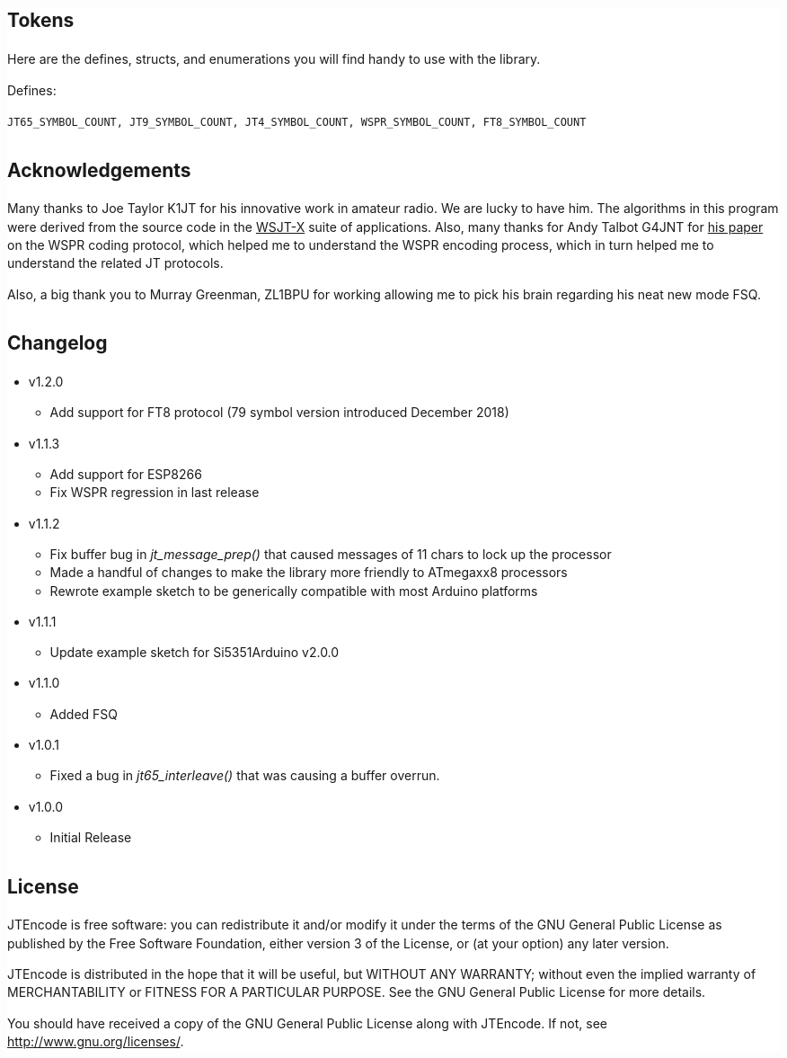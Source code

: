Tokens
------
Here are the defines, structs, and enumerations you will find handy to use with the library.

Defines:

    JT65_SYMBOL_COUNT, JT9_SYMBOL_COUNT, JT4_SYMBOL_COUNT, WSPR_SYMBOL_COUNT, FT8_SYMBOL_COUNT

Acknowledgements
----------------
Many thanks to Joe Taylor K1JT for his innovative work in amateur radio. We are lucky to have him. The algorithms in this program were derived from the source code in the [WSJT-X](https://sourceforge.net/p/wsjt/) suite of applications. Also, many thanks for Andy Talbot G4JNT for [his paper](http://www.g4jnt.com/JTModesBcns.htm) on the WSPR coding protocol, which helped me to understand the WSPR encoding process, which in turn helped me to understand the related JT protocols.

Also, a big thank you to Murray Greenman, ZL1BPU for working allowing me to pick his brain regarding his neat new mode FSQ.

Changelog
---------
* v1.2.0

    * Add support for FT8 protocol (79 symbol version introduced December 2018)

* v1.1.3

    * Add support for ESP8266
    * Fix WSPR regression in last release

* v1.1.2

    * Fix buffer bug in _jt_message_prep()_ that caused messages of 11 chars to lock up the processor
    * Made a handful of changes to make the library more friendly to ATmegaxx8 processors
    * Rewrote example sketch to be generically compatible with most Arduino platforms

* v1.1.1

    * Update example sketch for Si5351Arduino v2.0.0

* v1.1.0

    * Added FSQ

* v1.0.1

    * Fixed a bug in _jt65_interleave()_ that was causing a buffer overrun.

* v1.0.0

    * Initial Release


License
-------
JTEncode is free software: you can redistribute it and/or modify it under the terms of the GNU General Public License as published by the Free Software Foundation, either version 3 of the License, or (at your option) any later version.

JTEncode is distributed in the hope that it will be useful, but WITHOUT ANY WARRANTY; without even the implied warranty of MERCHANTABILITY or FITNESS FOR A PARTICULAR PURPOSE.  See the GNU General Public License for more details.

You should have received a copy of the GNU General Public License along with JTEncode.  If not, see <http://www.gnu.org/licenses/>.
